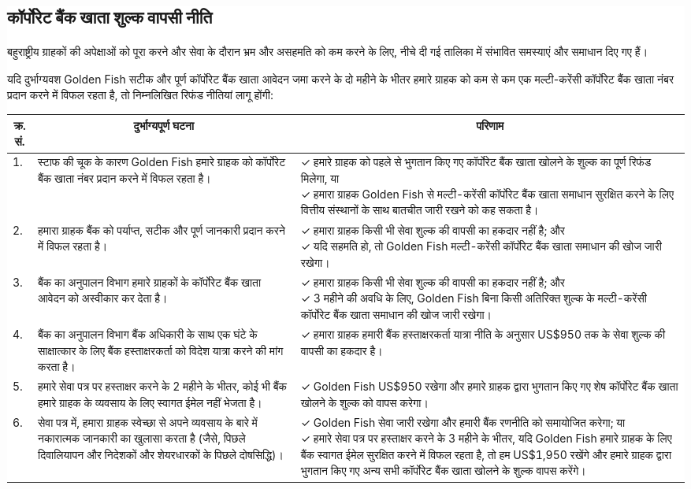 ## कॉर्पोरेट बैंक खाता शुल्क वापसी नीति

बहुराष्ट्रीय ग्राहकों की अपेक्षाओं को पूरा करने और सेवा के दौरान भ्रम और असहमति को कम करने के लिए, नीचे दी गई तालिका में संभावित समस्याएं और समाधान दिए गए हैं।

यदि दुर्भाग्यवश Golden Fish सटीक और पूर्ण कॉर्पोरेट बैंक खाता आवेदन जमा करने के दो महीने के भीतर हमारे ग्राहक को कम से कम एक मल्टी-करेंसी कॉर्पोरेट बैंक खाता नंबर प्रदान करने में विफल रहता है, तो निम्नलिखित रिफंड नीतियां लागू होंगी:

| क्र.सं. | दुर्भाग्यपूर्ण घटना                                                                                                                                                                                                                                                                                                                       | परिणाम                                                                                                                                                                                                                                                                                                                                       |
| ------- | ----------------------------------------------------------------------------------------------------------------------------------------------------------------------------------------------------------------------------------------------------------------------------------------------------------------------------------------- | -------------------------------------------------------------------------------------------------------------------------------------------------------------------------------------------------------------------------------------------------------------------------------------------------------------------------------------------- |
| 1.      | स्टाफ की चूक के कारण Golden Fish हमारे ग्राहक को कॉर्पोरेट बैंक खाता नंबर प्रदान करने में विफल रहता है।                                                                                                                                                                                                                                   | ✓ हमारे ग्राहक को पहले से भुगतान किए गए कॉर्पोरेट बैंक खाता खोलने के शुल्क का पूर्ण रिफंड मिलेगा, या<br>✓ हमारा ग्राहक Golden Fish से मल्टी-करेंसी कॉर्पोरेट बैंक खाता समाधान सुरक्षित करने के लिए वित्तीय संस्थानों के साथ बातचीत जारी रखने को कह सकता है।                                                                                  |
| 2.      | हमारा ग्राहक बैंक को पर्याप्त, सटीक और पूर्ण जानकारी प्रदान करने में विफल रहता है।                                                                                                                                                                                                                                                        | ✓ हमारा ग्राहक किसी भी सेवा शुल्क की वापसी का हकदार नहीं है; और<br>✓ यदि सहमति हो, तो Golden Fish मल्टी-करेंसी कॉर्पोरेट बैंक खाता समाधान की खोज जारी रखेगा।                                                                                                                                                                                 |
| 3.      | बैंक का अनुपालन विभाग हमारे ग्राहकों के कॉर्पोरेट बैंक खाता आवेदन को अस्वीकार कर देता है।                                                                                                                                                                                                                                                 | ✓ हमारा ग्राहक किसी भी सेवा शुल्क की वापसी का हकदार नहीं है; और<br>✓ 3 महीने की अवधि के लिए, Golden Fish बिना किसी अतिरिक्त शुल्क के मल्टी-करेंसी कॉर्पोरेट बैंक खाता समाधान की खोज जारी रखेगा।                                                                                                                                              |
| 4.      | बैंक का अनुपालन विभाग बैंक अधिकारी के साथ एक घंटे के साक्षात्कार के लिए बैंक हस्ताक्षरकर्ता को विदेश यात्रा करने की मांग करता है।                                                                                                                                                                                                         | ✓ हमारा ग्राहक हमारी बैंक हस्ताक्षरकर्ता यात्रा नीति के अनुसार US$950 तक के सेवा शुल्क की वापसी का हकदार है।                                                                                                                                                                                                                                 |
| 5.      | हमारे सेवा पत्र पर हस्ताक्षर करने के 2 महीने के भीतर, कोई भी बैंक हमारे ग्राहक के व्यवसाय के लिए स्वागत ईमेल नहीं भेजता है।                                                                                                                                                                                                               | ✓ Golden Fish US$950 रखेगा और हमारे ग्राहक द्वारा भुगतान किए गए शेष कॉर्पोरेट बैंक खाता खोलने के शुल्क को वापस करेगा।                                                                                                                                                                                                                        |
| 6.      | सेवा पत्र में, हमारा ग्राहक स्वेच्छा से अपने व्यवसाय के बारे में नकारात्मक जानकारी का खुलासा करता है (जैसे, पिछले दिवालियापन और निदेशकों और शेयरधारकों के पिछले दोषसिद्धि)।                                                                                                                                                               | ✓ Golden Fish सेवा जारी रखेगा और हमारी बैंक रणनीति को समायोजित करेगा; या<br>✓ हमारे सेवा पत्र पर हस्ताक्षर करने के 3 महीने के भीतर, यदि Golden Fish हमारे ग्राहक के लिए बैंक स्वागत ईमेल सुरक्षित करने में विफल रहता है, तो हम US$1,950 रखेंगे और हमारे ग्राहक द्वारा भुगतान किए गए अन्य सभी कॉर्पोरेट बैंक खाता खोलने के शुल्क वापस करेंगे। |